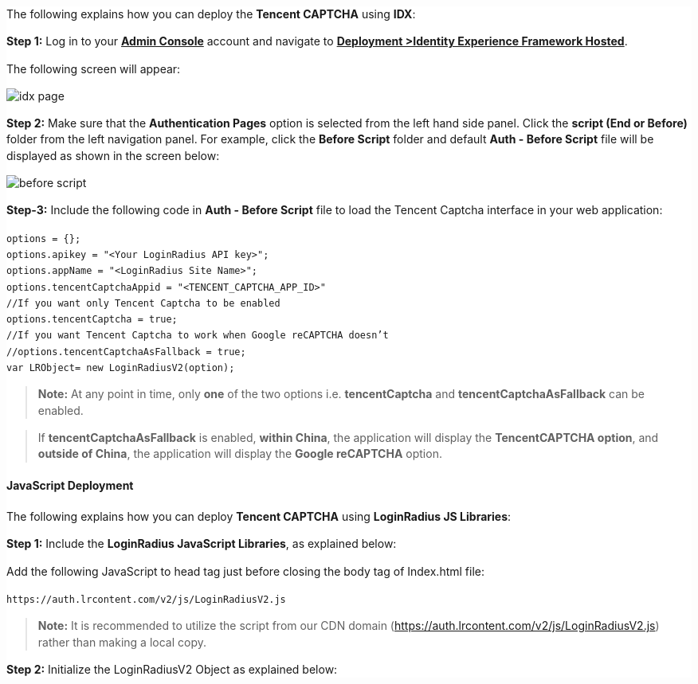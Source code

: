 The following explains how you can deploy the **Tencent CAPTCHA** using **IDX**:

**Step 1:** Log in to your <a href = https://adminconsole.loginradius.com/ target=_blank>**Admin Console**</a> account and navigate to <a href = https://adminconsole.loginradius.com/deployment/idx target=_blank>**Deployment >Identity Experience Framework Hosted**</a>.

The following screen will appear:

![idx page](https://apidocs.lrcontent.com/images/U6_58335ee215753ab444.33650508.png "idx page")

**Step 2:** Make sure that the **Authentication Pages** option is selected from the left hand side panel. Click the **script (End or Before)** folder from the left navigation panel. For example, click the **Before Script** folder and default **Auth - Before Script** file will be displayed as shown in the screen below:

![before script](https://apidocs.lrcontent.com/images/U7_215665ee2158772d656.46675228.png "before script")

**Step-3:** Include the following code in **Auth - Before Script** file to load the Tencent Captcha interface in your web application:

```
options = {};
options.apikey = "<Your LoginRadius API key>";
options.appName = "<LoginRadius Site Name>";
options.tencentCaptchaAppid = "<TENCENT_CAPTCHA_APP_ID>"
//If you want only Tencent Captcha to be enabled
options.tencentCaptcha = true;
//If you want Tencent Captcha to work when Google reCAPTCHA doesn’t
//options.tencentCaptchaAsFallback = true;
var LRObject= new LoginRadiusV2(option);

```

> **Note:** At any point in time, only **one** of the two options i.e. **tencentCaptcha** and **tencentCaptchaAsFallback** can be enabled.

> If **tencentCaptchaAsFallback** is enabled, **within China**, the application will display the **TencentCAPTCHA option**, and **outside of China**, the application will display the **Google reCAPTCHA** option.

#### JavaScript Deployment

The following explains how you can deploy **Tencent CAPTCHA** using **LoginRadius JS Libraries**:

**Step 1:** Include the **LoginRadius JavaScript Libraries**, as explained below:

Add the following JavaScript to head tag just before closing the body tag of Index.html file:

```
https://auth.lrcontent.com/v2/js/LoginRadiusV2.js

```

> **Note:** It is recommended to utilize the script from our CDN domain (https://auth.lrcontent.com/v2/js/LoginRadiusV2.js) rather than making a local copy.

**Step 2:** Initialize the LoginRadiusV2 Object as explained below:
